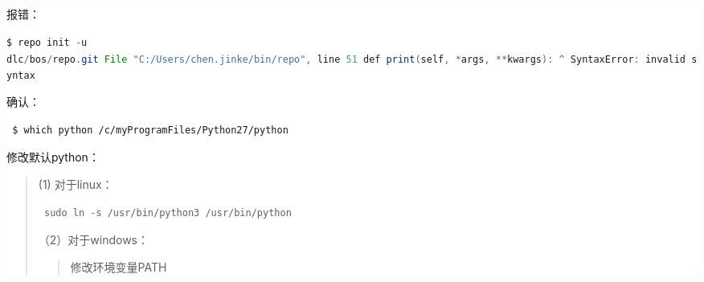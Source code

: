 报错：

```java
$ repo init -u 
dlc/bos/repo.git File "C:/Users/chen.jinke/bin/repo", line 51 def print(self, *args, **kwargs): ^ SyntaxError: invalid syntax
```

确认：

```
 $ which python /c/myProgramFiles/Python27/python
```

修改默认python：

> (1) 对于linux：
>
> ```
>  sudo ln -s /usr/bin/python3 /usr/bin/python
> ```
>
> （2）对于windows：
>
> > 修改环境变量PATH


